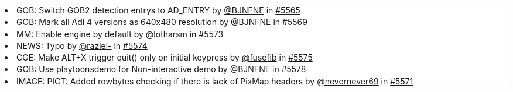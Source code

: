  <li>GOB: Switch GOB2 detection entrys to AD_ENTRY by <a class="user-mention notranslate"
  data-hovercard-type="user" data-hovercard-url="/users/BJNFNE/hovercard" data-octo-click="hovercard-link-click"
  data-octo-dimensions="link_type:self" href="https://github.com/BJNFNE">@BJNFNE</a>
  in <a class="issue-link js-issue-link" data-error-text="Failed to load title" data-id="2060261438"
  data-permission-text="Title is private" data-url="https://github.com/scummvm/scummvm/issues/5565"
  data-hovercard-type="pull_request" data-hovercard-url="/scummvm/scummvm/pull/5565/hovercard"
  href="https://github.com/scummvm/scummvm/pull/5565">#5565</a></li>

  <li>GOB: Mark all Adi 4 versions as 640x480 resolution by <a class="user-mention
  notranslate" data-hovercard-type="user" data-hovercard-url="/users/BJNFNE/hovercard"
  data-octo-click="hovercard-link-click" data-octo-dimensions="link_type:self" href="https://github.com/BJNFNE">@BJNFNE</a>
  in <a class="issue-link js-issue-link" data-error-text="Failed to load title" data-id="2060341062"
  data-permission-text="Title is private" data-url="https://github.com/scummvm/scummvm/issues/5569"
  data-hovercard-type="pull_request" data-hovercard-url="/scummvm/scummvm/pull/5569/hovercard"
  href="https://github.com/scummvm/scummvm/pull/5569">#5569</a></li>

  <li>MM: Enable engine by default by <a class="user-mention notranslate" data-hovercard-type="user"
  data-hovercard-url="/users/lotharsm/hovercard" data-octo-click="hovercard-link-click"
  data-octo-dimensions="link_type:self" href="https://github.com/lotharsm">@lotharsm</a>
  in <a class="issue-link js-issue-link" data-error-text="Failed to load title" data-id="2060984988"
  data-permission-text="Title is private" data-url="https://github.com/scummvm/scummvm/issues/5573"
  data-hovercard-type="pull_request" data-hovercard-url="/scummvm/scummvm/pull/5573/hovercard"
  href="https://github.com/scummvm/scummvm/pull/5573">#5573</a></li>

  <li>NEWS: Typo by <a class="user-mention notranslate" data-hovercard-type="user"
  data-hovercard-url="/users/raziel-/hovercard" data-octo-click="hovercard-link-click"
  data-octo-dimensions="link_type:self" href="https://github.com/raziel-">@raziel-</a>
  in <a class="issue-link js-issue-link" data-error-text="Failed to load title" data-id="2061055208"
  data-permission-text="Title is private" data-url="https://github.com/scummvm/scummvm/issues/5574"
  data-hovercard-type="pull_request" data-hovercard-url="/scummvm/scummvm/pull/5574/hovercard"
  href="https://github.com/scummvm/scummvm/pull/5574">#5574</a></li>

  <li>CGE: Make ALT+X trigger quit() only on initial keypress by <a class="user-mention
  notranslate" data-hovercard-type="user" data-hovercard-url="/users/fusefib/hovercard"
  data-octo-click="hovercard-link-click" data-octo-dimensions="link_type:self" href="https://github.com/fusefib">@fusefib</a>
  in <a class="issue-link js-issue-link" data-error-text="Failed to load title" data-id="2061059533"
  data-permission-text="Title is private" data-url="https://github.com/scummvm/scummvm/issues/5575"
  data-hovercard-type="pull_request" data-hovercard-url="/scummvm/scummvm/pull/5575/hovercard"
  href="https://github.com/scummvm/scummvm/pull/5575">#5575</a></li>

  <li>GOB: Use playtoonsdemo for Non-interactive demo by <a class="user-mention notranslate"
  data-hovercard-type="user" data-hovercard-url="/users/BJNFNE/hovercard" data-octo-click="hovercard-link-click"
  data-octo-dimensions="link_type:self" href="https://github.com/BJNFNE">@BJNFNE</a>
  in <a class="issue-link js-issue-link" data-error-text="Failed to load title" data-id="2061651925"
  data-permission-text="Title is private" data-url="https://github.com/scummvm/scummvm/issues/5578"
  data-hovercard-type="pull_request" data-hovercard-url="/scummvm/scummvm/pull/5578/hovercard"
  href="https://github.com/scummvm/scummvm/pull/5578">#5578</a></li>

  <li>IMAGE: PICT: Added rowbytes checking if there is lack of PixMap headers by <a
  class="user-mention notranslate" data-hovercard-type="user" data-hovercard-url="/users/nevernever69/hovercard"
  data-octo-click="hovercard-link-click" data-octo-dimensions="link_type:self" href="https://github.com/nevernever69">@nevernever69</a>
  in <a class="issue-link js-issue-link" data-error-text="Failed to load title" data-id="2060484461"
  data-permission-text="Title is private" data-url="https://github.com/scummvm/scummvm/issues/5571"
  data-hovercard-type="pull_request" data-hovercard-url="/scummvm/scummvm/pull/5571/hovercard"
  href="https://github.com/scummvm/scummvm/pull/5571">#5571</a></li>
